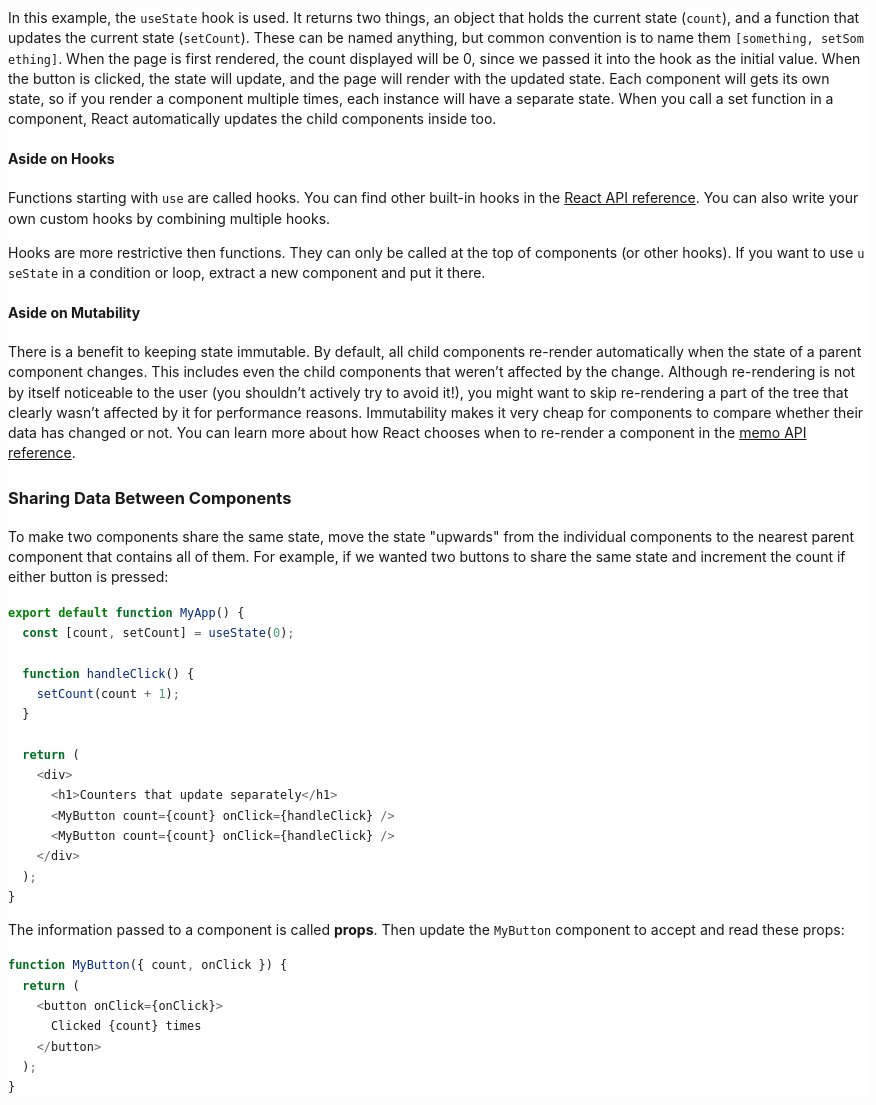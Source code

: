 In this example, the `useState` hook is used. It returns two things, an object that holds the current state (`count`), and a function that updates the current state (`setCount`). These can be named anything, but common convention is to name them `[something, setSomething]`. When the page is first rendered, the count displayed will be 0, since we passed it into the hook as the initial value. When the button is clicked, the state will update, and the page will render with the updated state. Each component will gets its own state, so if you render a component multiple times, each instance will have a separate state. When you call a set function in a component, React automatically updates the child components inside too.

#### Aside on Hooks
Functions starting with `use` are called hooks. You can find other built-in hooks in the [React API reference](https://react.dev/reference/react). You can also write your own custom hooks by combining multiple hooks.

Hooks are more restrictive then functions. They can only be called at the top of components (or other hooks). If you want to use `useState` in a condition or loop, extract a new component and put it there.

#### Aside on Mutability
There is a benefit to keeping state immutable. By default, all child components re-render automatically when the state of a parent component changes. This includes even the child components that weren’t affected by the change. Although re-rendering is not by itself noticeable to the user (you shouldn’t actively try to avoid it!), you might want to skip re-rendering a part of the tree that clearly wasn’t affected by it for performance reasons. Immutability makes it very cheap for components to compare whether their data has changed or not. You can learn more about how React chooses when to re-render a component in the [memo API reference](https://react.dev/reference/react/memo).

### Sharing Data Between Components
To make two components share the same state, move the state "upwards" from the individual components to the nearest parent component that contains all of them. For example, if we wanted two buttons to share the same state and increment the count if either button is pressed:
```javascript
export default function MyApp() {
  const [count, setCount] = useState(0);

  function handleClick() {
    setCount(count + 1);
  }

  return (
    <div>
      <h1>Counters that update separately</h1>
      <MyButton count={count} onClick={handleClick} />
      <MyButton count={count} onClick={handleClick} />
    </div>
  );
}
```
The information passed to a component is called **props**. Then update the `MyButton` component to accept and read these props:
```javascript
function MyButton({ count, onClick }) {
  return (
    <button onClick={onClick}>
      Clicked {count} times
    </button>
  );
}
```
